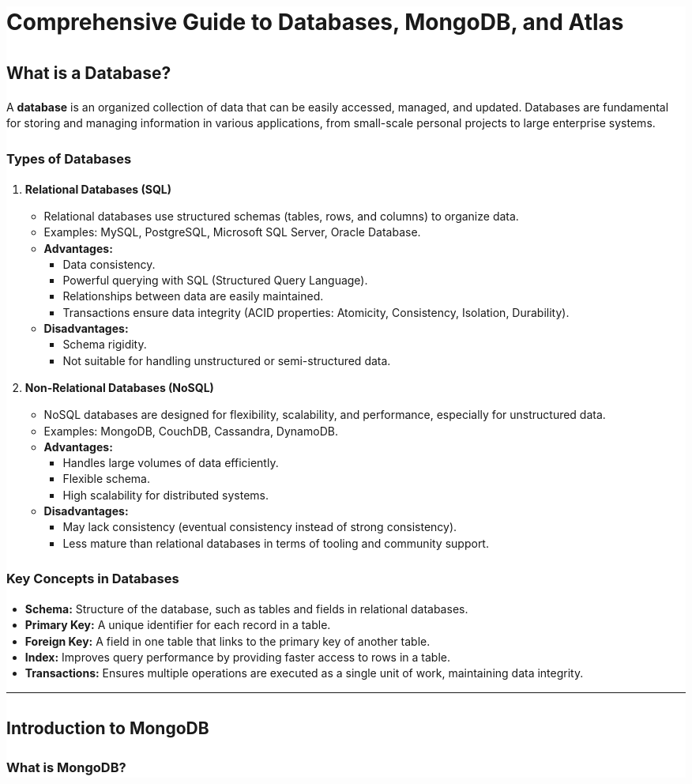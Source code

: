 # Comprehensive Guide to Databases, MongoDB, and Atlas

## What is a Database?

A **database** is an organized collection of data that can be easily accessed, managed, and updated. Databases are fundamental for storing and managing information in various applications, from small-scale personal projects to large enterprise systems.

### Types of Databases

1. **Relational Databases (SQL)**

   - Relational databases use structured schemas (tables, rows, and columns) to organize data.
   - Examples: MySQL, PostgreSQL, Microsoft SQL Server, Oracle Database.
   - **Advantages:**
     - Data consistency.
     - Powerful querying with SQL (Structured Query Language).
     - Relationships between data are easily maintained.
     - Transactions ensure data integrity (ACID properties: Atomicity, Consistency, Isolation, Durability).
   - **Disadvantages:**
     - Schema rigidity.
     - Not suitable for handling unstructured or semi-structured data.

2. **Non-Relational Databases (NoSQL)**
   - NoSQL databases are designed for flexibility, scalability, and performance, especially for unstructured data.
   - Examples: MongoDB, CouchDB, Cassandra, DynamoDB.
   - **Advantages:**
     - Handles large volumes of data efficiently.
     - Flexible schema.
     - High scalability for distributed systems.
   - **Disadvantages:**
     - May lack consistency (eventual consistency instead of strong consistency).
     - Less mature than relational databases in terms of tooling and community support.

### Key Concepts in Databases

- **Schema:** Structure of the database, such as tables and fields in relational databases.
- **Primary Key:** A unique identifier for each record in a table.
- **Foreign Key:** A field in one table that links to the primary key of another table.
- **Index:** Improves query performance by providing faster access to rows in a table.
- **Transactions:** Ensures multiple operations are executed as a single unit of work, maintaining data integrity.

---

## Introduction to MongoDB

### What is MongoDB?
